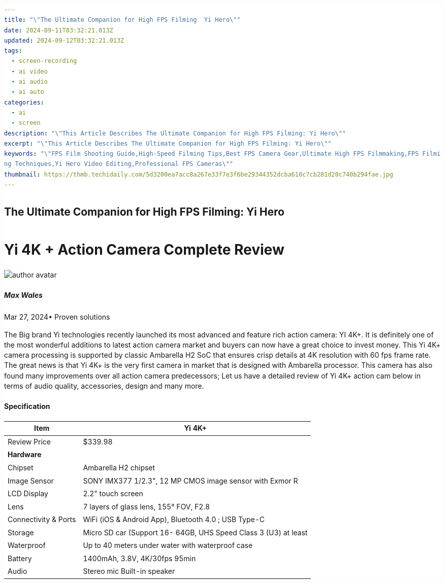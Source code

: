 ```yaml
---
title: "\"The Ultimate Companion for High FPS Filming  Yi Hero\""
date: 2024-09-11T03:32:21.013Z
updated: 2024-09-12T03:32:21.013Z
tags: 
  - screen-recording
  - ai video
  - ai audio
  - ai auto
categories: 
  - ai
  - screen
description: "\"This Article Describes The Ultimate Companion for High FPS Filming: Yi Hero\""
excerpt: "\"This Article Describes The Ultimate Companion for High FPS Filming: Yi Hero\""
keywords: "\"FPS Film Shooting Guide,High-Speed Filming Tips,Best FPS Camera Gear,Ultimate High FPS Filmmaking,FPS Filming Techniques,Yi Hero Video Editing,Professional FPS Cameras\""
thumbnail: https://thmb.techidaily.com/5d3200ea7acc8a267e33f7e3f6be29344352dcba610c7cb281d20c740b294fae.jpg
---
```


## The Ultimate Companion for High FPS Filming: Yi Hero

# Yi 4K + Action Camera Complete Review

![author avatar](https://images.wondershare.com/filmora/article-images/max-wales-author.jpg)

##### Max Wales

 Mar 27, 2024• Proven solutions

The Big brand Yi technologies recently launched its most advanced and feature rich action camera: YI 4K+. It is definitely one of the most wonderful additions to latest action camera market and buyers can now have a great choice to invest money. This Yi 4K+ camera processing is supported by classic Ambarella H2 SoC that ensures crisp details at 4K resolution with 60 fps frame rate. The great news is that Yi 4K+ is the very first camera in market that is designed with Ambarella processor. This camera has also found many improvements over all action camera predecessors; Let us have a detailed review of Yi 4K+ action cam below in terms of audio quality, accessories, design and many more.

#### Specification

| Item                                                                                                          | Yi 4K+                                                                                                                                                 |
| ------------------------------------------------------------------------------------------------------------- | ------------------------------------------------------------------------------------------------------------------------------------------------------ |
| Review Price                                                                                                  | $339.98                                                                                                                                                |
| **Hardware**                                                                                                  |                                                                                                                                                        |
| Chipset                                                                                                       | Ambarella H2 chipset                                                                                                                                   |
| Image Sensor                                                                                                  | SONY IMX377 1/2.3", 12 MP CMOS image sensor with Exmor R                                                                                               |
| LCD Display                                                                                                   | 2.2" touch screen                                                                                                                                      |
| Lens                                                                                                          | 7 layers of glass lens, 155° FOV, F2.8                                                                                                                 |
| Connectivity & Ports                                                                                          | WiFi (iOS & Android App), Bluetooth 4.0 ; USB Type-C                                                                                                   |
| Storage                                                                                                       | Micro SD car (Support 16- 64GB, UHS Speed Class 3 (U3) at least                                                                                        |
| Waterproof                                                                                                    | Up to 40 meters under water with waterproof case                                                                                                       |
| Battery                                                                                                       | 1400mAh, 3.8V, 4K/30fps 95min                                                                                                                          |
| Audio                                                                                                         | Stereo mic Built-in speaker                                                                                                                            |